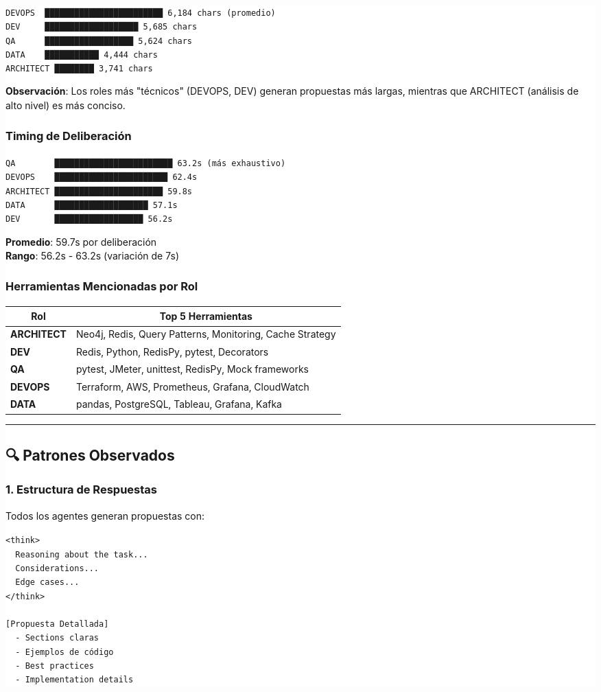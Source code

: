 ```
DEVOPS  ████████████████████████ 6,184 chars (promedio)
DEV     ███████████████████ 5,685 chars
QA      ██████████████████ 5,624 chars
DATA    ███████████ 4,444 chars
ARCHITECT ████████ 3,741 chars
```

**Observación**: Los roles más "técnicos" (DEVOPS, DEV) generan propuestas más largas, mientras que ARCHITECT (análisis de alto nivel) es más conciso.

### Timing de Deliberación

```
QA        ████████████████████████ 63.2s (más exhaustivo)
DEVOPS    ███████████████████████ 62.4s
ARCHITECT ██████████████████████ 59.8s
DATA      ███████████████████ 57.1s
DEV       ██████████████████ 56.2s
```

**Promedio**: 59.7s por deliberación  
**Rango**: 56.2s - 63.2s (variación de 7s)

### Herramientas Mencionadas por Rol

| Rol | Top 5 Herramientas |
|-----|-------------------|
| **ARCHITECT** | Neo4j, Redis, Query Patterns, Monitoring, Cache Strategy |
| **DEV** | Redis, Python, RedisPy, pytest, Decorators |
| **QA** | pytest, JMeter, unittest, RedisPy, Mock frameworks |
| **DEVOPS** | Terraform, AWS, Prometheus, Grafana, CloudWatch |
| **DATA** | pandas, PostgreSQL, Tableau, Grafana, Kafka |

---

## 🔍 Patrones Observados

### 1. Estructura de Respuestas

Todos los agentes generan propuestas con:
```
<think>
  Reasoning about the task...
  Considerations...
  Edge cases...
</think>

[Propuesta Detallada]
  - Sections claras
  - Ejemplos de código
  - Best practices
  - Implementation details
```
